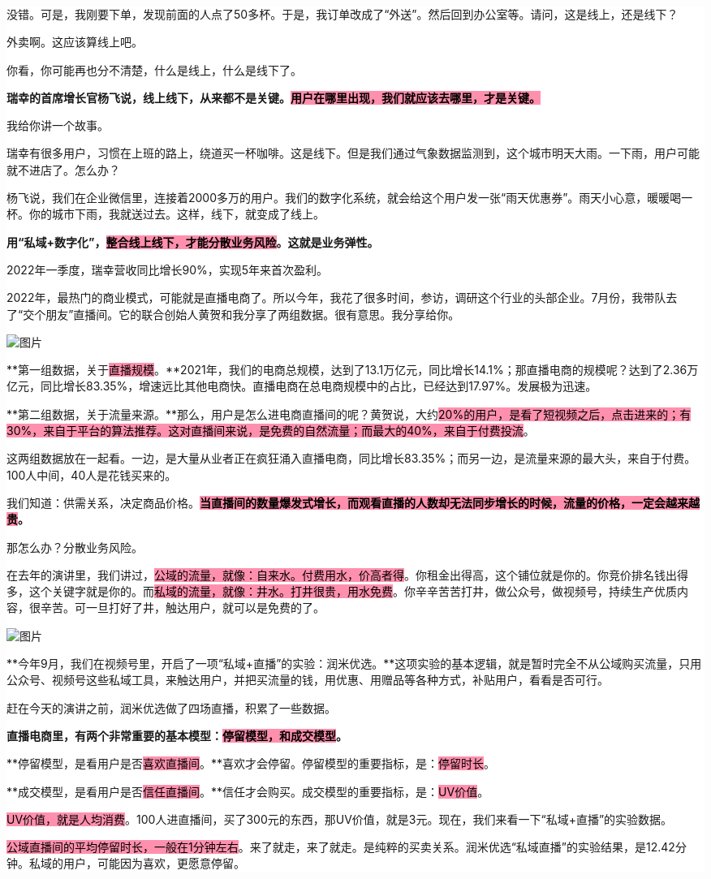 没错。可是，我刚要下单，发现前面的人点了50多杯。于是，我订单改成了“外送”。然后回到办公室等。请问，这是线上，还是线下？

外卖啊。这应该算线上吧。

你看，你可能再也分不清楚，什么是线上，什么是线下了。

**瑞幸的首席增长官杨飞说，线上线下，从来都不是关键。<mark style="background: #FF5582A6;">用户在哪里出现，我们就应该去哪里，才是关键。</mark>**

我给你讲一个故事。

瑞幸有很多用户，习惯在上班的路上，绕道买一杯咖啡。这是线下。但是我们通过气象数据监测到，这个城市明天大雨。一下雨，用户可能就不进店了。怎么办？

杨飞说，我们在企业微信里，连接着2000多万的用户。我们的数字化系统，就会给这个用户发一张“雨天优惠券”。雨天小心意，暖暖喝一杯。你的城市下雨，我就送过去。这样，线下，就变成了线上。

**用“私域+数字化”，<mark style="background: #FF5582A6;">整合线上线下，才能分散业务风险</mark>。这就是业务弹性。**

2022年一季度，瑞幸营收同比增长90%，实现5年来首次盈利。

2022年，最热门的商业模式，可能就是直播电商了。所以今年，我花了很多时间，参访，调研这个行业的头部企业。7月份，我带队去了“交个朋友”直播间。它的联合创始人黄贺和我分享了两组数据。很有意思。我分享给你。

![图片](https://mmbiz.qpic.cn/mmbiz_jpg/Eia1pKbzLGbSstNicELWlZeQ7EyNmibzC9xlHdATTVLznN3WWBkqqlyNYbGJXrfg8Kyx8VEgpymjjVJibJricbq69ng/640?wx_fmt=jpeg&wxfrom=5&wx_lazy=1&wx_co=1)

**第一组数据，关于<mark style="background: #FF5582A6;">直播规模</mark>。**2021年，我们的电商总规模，达到了13.1万亿元，同比增长14.1%；那直播电商的规模呢？达到了2.36万亿元，同比增长83.35%，增速远比其他电商快。直播电商在总电商规模中的占比，已经达到17.97%。发展极为迅速。

**第二组数据，关于流量来源。**那么，用户是怎么进电商直播间的呢？黄贺说，大约<mark style="background: #FF5582A6;">20%的用户，是看了短视频之后，点击进来的；有30%，来自于平台的算法推荐。这对直播间来说，是免费的自然流量；而最大的40%，来自于付费投流</mark>。

这两组数据放在一起看。一边，是大量从业者正在疯狂涌入直播电商，同比增长83.35%；而另一边，是流量来源的最大头，来自于付费。100人中间，40人是花钱买来的。

我们知道：供需关系，决定商品价格。**<mark style="background: #FF5582A6;">当直播间的数量爆发式增长，而观看直播的人数却无法同步增长的时候，流量的价格，一定会越来越贵</mark>。**

那怎么办？分散业务风险。

在去年的演讲里，我们讲过，<mark style="background: #FF5582A6;">公域的流量，就像：自来水。付费用水，价高者得</mark>。你租金出得高，这个铺位就是你的。你竞价排名钱出得多，这个关键字就是你的。而<mark style="background: #FF5582A6;">私域的流量，就像：井水。打井很贵，用水免费</mark>。你辛辛苦苦打井，做公众号，做视频号，持续生产优质内容，很辛苦。可一旦打好了井，触达用户，就可以是免费的了。

![图片](https://mmbiz.qpic.cn/mmbiz_jpg/Eia1pKbzLGbSstNicELWlZeQ7EyNmibzC9x6oN0ibdLicexGlS0icUOkbaNSEyG8HD1ghezkdsxouLsNktLXJcjkuNcQ/640?wx_fmt=jpeg&wxfrom=5&wx_lazy=1&wx_co=1)

**今年9月，我们在视频号里，开启了一项“私域+直播”的实验：润米优选。**这项实验的基本逻辑，就是暂时完全不从公域购买流量，只用公众号、视频号这些私域工具，来触达用户，并把买流量的钱，用优惠、用赠品等各种方式，补贴用户，看看是否可行。

赶在今天的演讲之前，润米优选做了四场直播，积累了一些数据。

**直播电商里，有两个非常重要的基本模型：<mark style="background: #FF5582A6;">停留模型，和成交模型</mark>。**

**停留模型，是看用户是否<mark style="background: #FF5582A6;">喜欢直播间</mark>。**喜欢才会停留。停留模型的重要指标，是：<mark style="background: #FF5582A6;">停留时长</mark>。

**成交模型，是看用户是否<mark style="background: #FF5582A6;">信任直播间</mark>。**信任才会购买。成交模型的重要指标，是：<mark style="background: #FF5582A6;">UV价值</mark>。

<mark style="background: #FF5582A6;">UV价值，就是人均消费</mark>。100人进直播间，买了300元的东西，那UV价值，就是3元。现在，我们来看一下“私域+直播”的实验数据。

<mark style="background: #FF5582A6;">公域直播间的平均停留时长，一般在1分钟左右</mark>。来了就走，来了就走。是纯粹的买卖关系。润米优选“私域直播”的实验结果，是12.42分钟。私域的用户，可能因为喜欢，更愿意停留。
